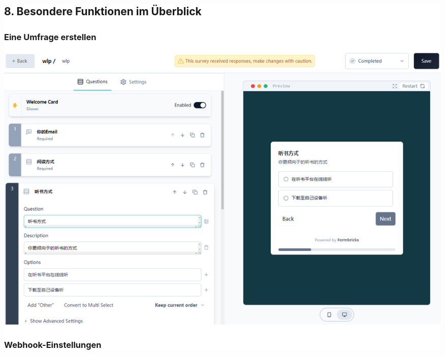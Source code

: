 ## 8. Besondere Funktionen im Überblick

### Eine Umfrage erstellen

![image-20240506190503447](image-20240506190503447.png)

### Webhook-Einstellungen
